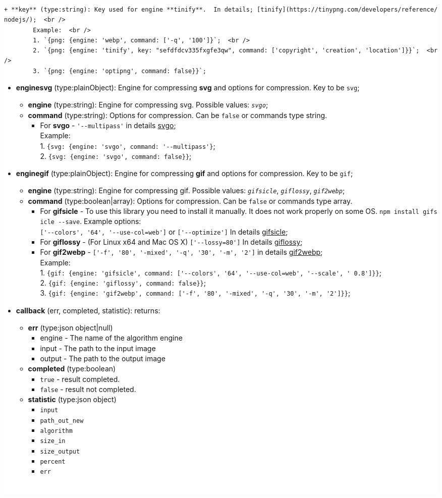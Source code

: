     + **key** (type:string): Key used for engine **tinify**.  In details; [tinify](https://tinypng.com/developers/reference/nodejs/);  <br />
            Example:  <br /> 
            1. `{png: {engine: 'webp', command: ['-q', '100']}`;  <br />
            2. `{png: {engine: 'tinify', key: "sefdfdcv335fxgfe3qw", command: ['copyright', 'creation', 'location']}}`;  <br />
            3. `{png: {engine: 'optipng', command: false}}`;


+  **enginesvg** (type:plainObject): Engine for compressing **svg** and options for compression. Key to be `svg`;
    + **engine** (type:string): Engine for compressing svg. Possible values:
*`svgo`*;    
    + **command** (type:string): Options for compression. Can be `false` or commands type string.
        + For **svgo** - `'--multipass'` in details [svgo](https://www.npmjs.com/package/svgo/);  <br />
                Example:  <br />
                1. `{svg: {engine: 'svgo', command: '--multipass'}`;  <br />
                2. `{svg: {engine: 'svgo', command: false}}`;


+  **enginegif** (type:plainObject): Engine for compressing **gif** and options for compression. Key to be `gif`;
    + **engine** (type:string): Engine for compressing gif. Possible values:
*`gifsicle`*, *`giflossy`*, *`gif2webp`*;  
    + **command** (type:boolean|array): Options for compression. Can be `false` or commands type array.
        + For **gifsicle** - To use this library you need to install it manually.
It does not work properly on some OS. `npm install gifsicle --save`. 
        Example options:  
        `['--colors', '64', '--use-col=web']` or `['--optimize']` In details [gifsicle](http://www.lcdf.org/gifsicle/);
        + For **giflossy** - (For Linux x64 and Mac OS X) `['--lossy=80']` In details [giflossy](http://www.lcdf.org/gifsicle/);
        + For **gif2webp** - `['-f', '80', '-mixed', '-q', '30', '-m', '2']` in details [gif2webp](https://developers.google.com/speed/webp/docs/gif2webp);    <br />
                Example:  <br />
                1. `{gif: {engine: 'gifsicle', command: ['--colors', '64', '--use-col=web', '--scale', ' 0.8']}}`;  <br />
                2. `{gif: {engine: 'giflossy', command: false}}`;  <br />
                3. `{gif: {engine: 'gif2webp', command: ['-f', '80', '-mixed', '-q', '30', '-m', '2']}}`;
                
+ **callback** (err, completed, statistic): 
returns: 
    +  **err** (type:json object|null)  
        + engine - The name of the algorithm engine 
        + input - The path to the input image 
        + output - The path to the output image
    + **completed** (type:boolean)
        + `true` - result completed.
        + `false` - result not completed.
    + **statistic** (type:json object)
        + `input`
        + `path_out_new`
        + `algorithm`
        + `size_in`
        + `size_output`
        + `percent`
        + `err`        
<br />
